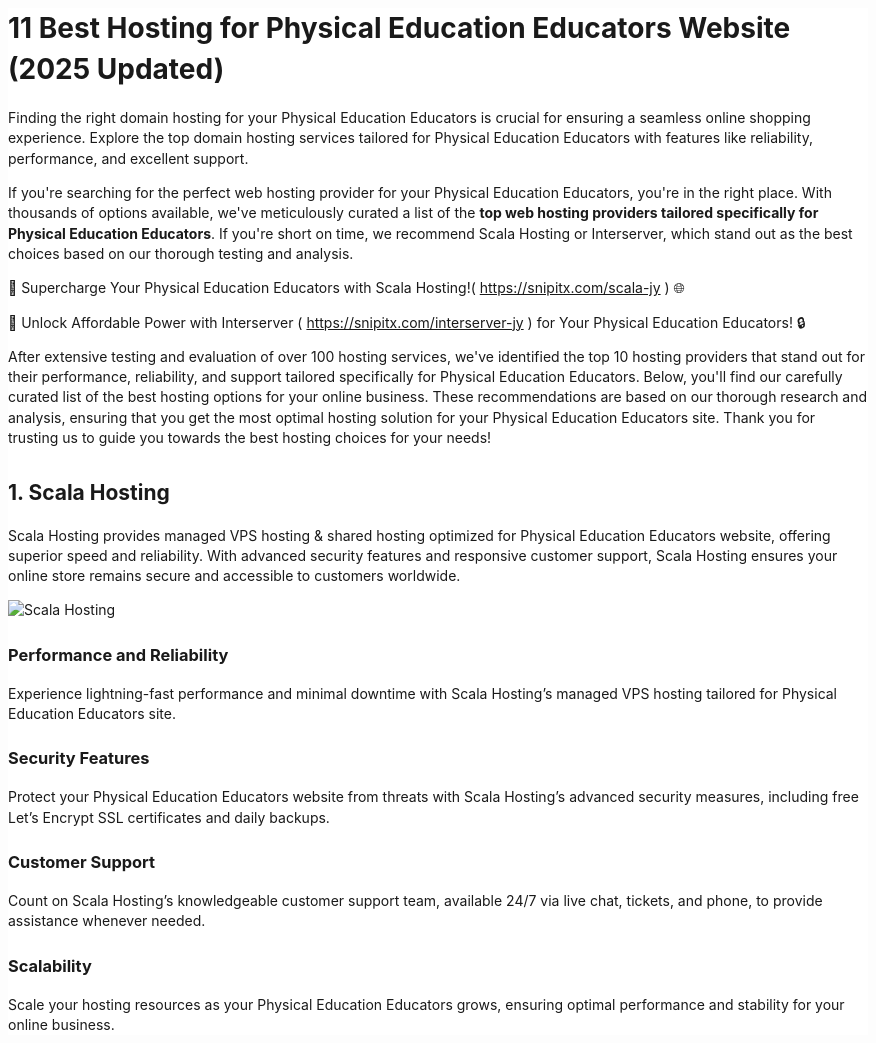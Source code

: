 # 11 Best Hosting for Physical Education Educators Website (2025 Updated)

Finding the right domain hosting for your Physical Education Educators is crucial for ensuring a seamless online shopping experience. Explore the top domain hosting services tailored for Physical Education Educators with features like reliability, performance, and excellent support.

If you're searching for the perfect web hosting provider for your Physical Education Educators, you're in the right place. With thousands of options available, we've meticulously curated a list of the **top web hosting providers tailored specifically for Physical Education Educators**. If you're short on time, we recommend Scala Hosting or Interserver, which stand out as the best choices based on our thorough testing and analysis.

🚀 Supercharge Your Physical Education Educators with Scala Hosting!( https://snipitx.com/scala-jy ) 🌐 

💸 Unlock Affordable Power with Interserver ( https://snipitx.com/interserver-jy ) for Your Physical Education Educators! 🔒

After extensive testing and evaluation of over 100 hosting services, we've identified the top 10 hosting providers that stand out for their performance, reliability, and support tailored specifically for Physical Education Educators. Below, you'll find our carefully curated list of the best hosting options for your online business. These recommendations are based on our thorough research and analysis, ensuring that you get the most optimal hosting solution for your Physical Education Educators site. Thank you for trusting us to guide you towards the best hosting choices for your needs!

## 1. Scala Hosting

Scala Hosting provides managed VPS hosting & shared hosting optimized for Physical Education Educators website, offering superior speed and reliability. With advanced security features and responsive customer support, Scala Hosting ensures your online store remains secure and accessible to customers worldwide.

![Scala Hosting](https://i.imgur.com/uJ5JIK3.png "Scala Web Hosting")

### Performance and Reliability
Experience lightning-fast performance and minimal downtime with Scala Hosting’s managed VPS hosting tailored for Physical Education Educators site.

### Security Features
Protect your Physical Education Educators website from threats with Scala Hosting’s advanced security measures, including free Let’s Encrypt SSL certificates and daily backups.

### Customer Support
Count on Scala Hosting’s knowledgeable customer support team, available 24/7 via live chat, tickets, and phone, to provide assistance whenever needed.

### Scalability
Scale your hosting resources as your Physical Education Educators grows, ensuring optimal performance and stability for your online business.
